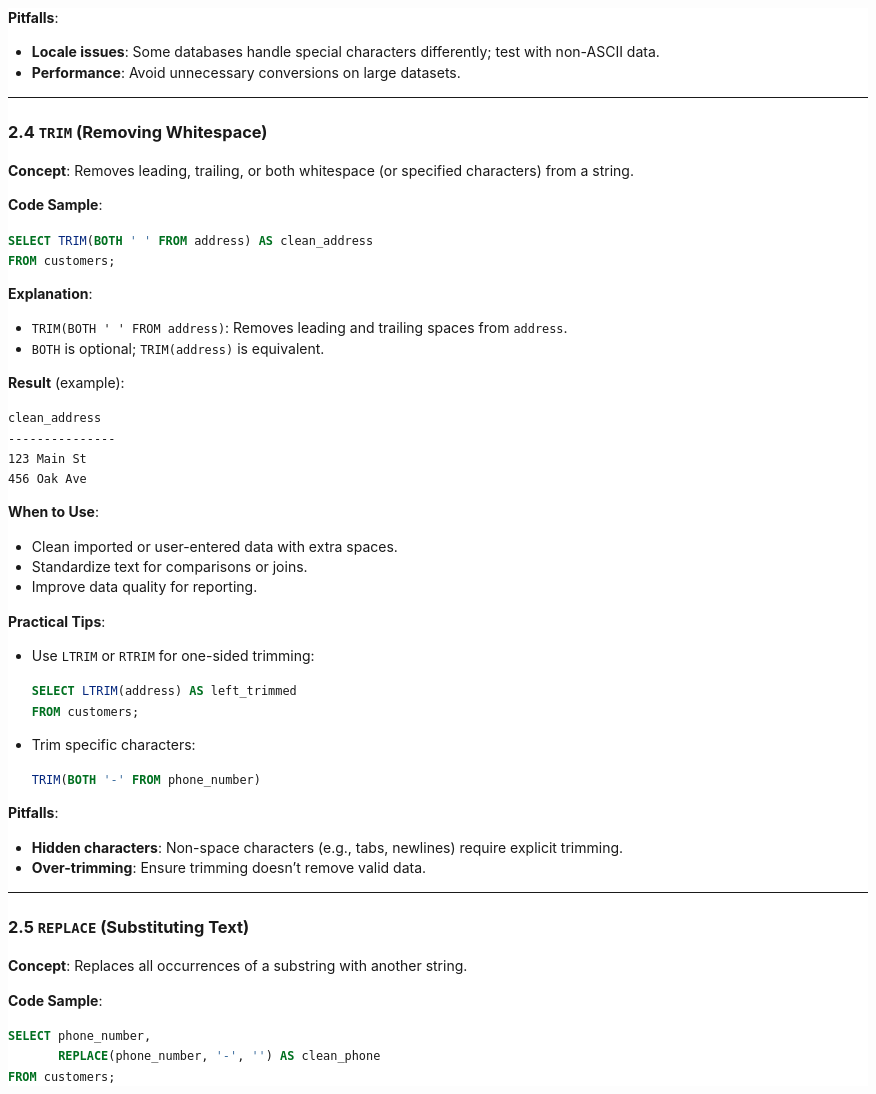 **Pitfalls**:
- **Locale issues**: Some databases handle special characters differently; test with non-ASCII data.
- **Performance**: Avoid unnecessary conversions on large datasets.

---

### 2.4 `TRIM` (Removing Whitespace)
**Concept**: Removes leading, trailing, or both whitespace (or specified characters) from a string.

**Code Sample**:
```sql
SELECT TRIM(BOTH ' ' FROM address) AS clean_address
FROM customers;
```

**Explanation**:
- `TRIM(BOTH ' ' FROM address)`: Removes leading and trailing spaces from `address`.
- `BOTH` is optional; `TRIM(address)` is equivalent.

**Result** (example):
```
clean_address
---------------
123 Main St
456 Oak Ave
```

**When to Use**:
- Clean imported or user-entered data with extra spaces.
- Standardize text for comparisons or joins.
- Improve data quality for reporting.

**Practical Tips**:
- Use `LTRIM` or `RTRIM` for one-sided trimming:
  ```sql
  SELECT LTRIM(address) AS left_trimmed
  FROM customers;
  ```
- Trim specific characters:
  ```sql
  TRIM(BOTH '-' FROM phone_number)
  ```

**Pitfalls**:
- **Hidden characters**: Non-space characters (e.g., tabs, newlines) require explicit trimming.
- **Over-trimming**: Ensure trimming doesn’t remove valid data.

---

### 2.5 `REPLACE` (Substituting Text)
**Concept**: Replaces all occurrences of a substring with another string.

**Code Sample**:
```sql
SELECT phone_number, 
       REPLACE(phone_number, '-', '') AS clean_phone
FROM customers;
```
